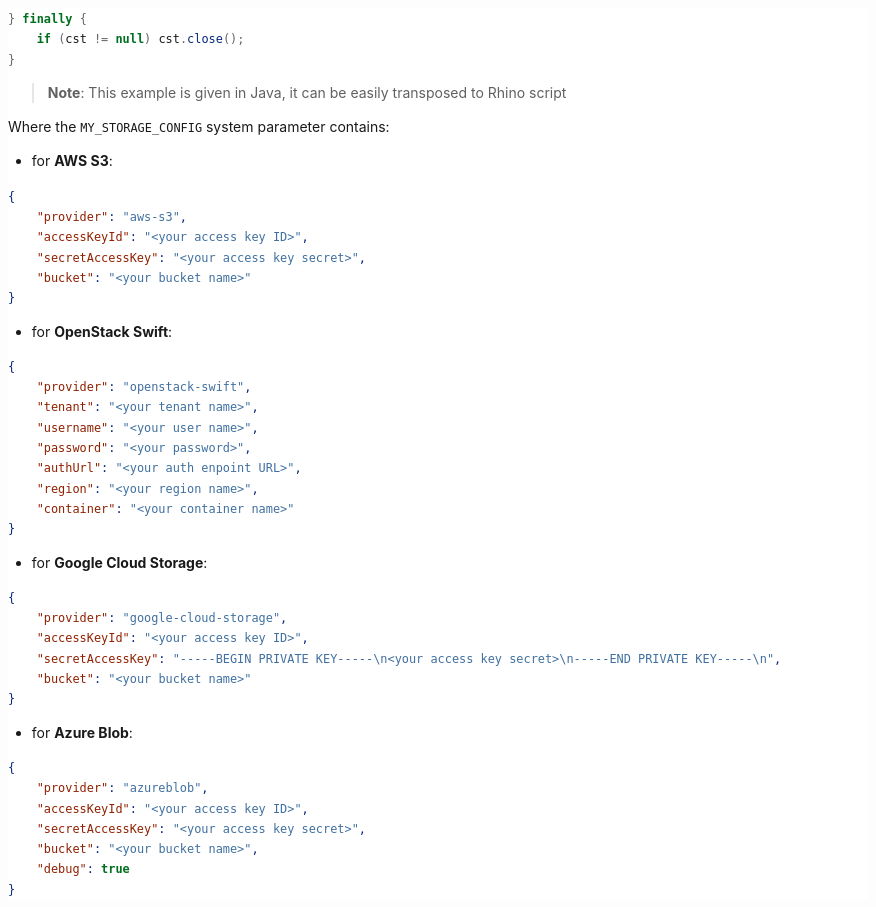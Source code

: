 ```java
} finally {
	if (cst != null) cst.close();
}
```

> **Note**: This example is given in Java, it can be easily transposed to Rhino script

Where the `MY_STORAGE_CONFIG` system parameter contains:

- for **AWS S3**:

```json
{
	"provider": "aws-s3",
	"accessKeyId": "<your access key ID>",
	"secretAccessKey": "<your access key secret>",
	"bucket": "<your bucket name>"
}
```

- for **OpenStack Swift**:

```json
{
	"provider": "openstack-swift",
	"tenant": "<your tenant name>",
	"username": "<your user name>",
	"password": "<your password>",
	"authUrl": "<your auth enpoint URL>",
	"region": "<your region name>",
	"container": "<your container name>"
}
```

- for **Google Cloud Storage**:

```json
{
	"provider": "google-cloud-storage",
	"accessKeyId": "<your access key ID>",
	"secretAccessKey": "-----BEGIN PRIVATE KEY-----\n<your access key secret>\n-----END PRIVATE KEY-----\n",
	"bucket": "<your bucket name>"
}
```

- for **Azure Blob**:

```json
{
	"provider": "azureblob",
	"accessKeyId": "<your access key ID>",
	"secretAccessKey": "<your access key secret>",
	"bucket": "<your bucket name>",
	"debug": true
}
```
